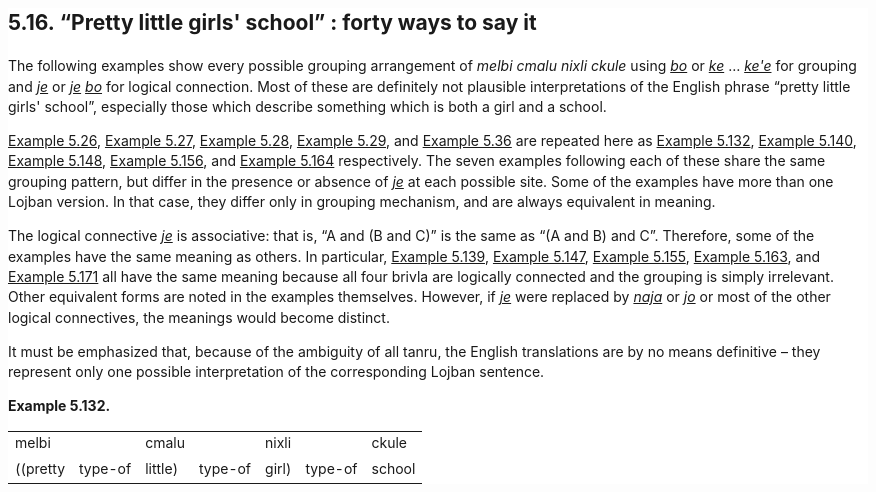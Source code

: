 <a id="section-pretty-school-groupings"></a>5.16. <a id="c5s16"></a>“Pretty little girls' school” : forty ways to say it
------------------------------------------------------------------------------------------------------------------------

<a id="id-1.6.18.2.1" class="indexterm"></a>The following examples show every possible grouping arrangement of _<a id="id-1.6.18.2.2.1" class="indexterm"></a>melbi cmalu nixli ckule_ using _<a id="id-1.6.18.2.3.1" class="indexterm"></a>[_bo_](../go01#valsi-bo)_ or _<a id="id-1.6.18.2.4.1" class="indexterm"></a>[_ke_](../go01#valsi-ke)_ … _<a id="id-1.6.18.2.5.1" class="indexterm"></a>[_ke'e_](../go01#valsi-kehe)_ for grouping and _<a id="id-1.6.18.2.6.1" class="indexterm"></a>[_je_](../go01#valsi-je)_ or _<a id="id-1.6.18.2.7.1" class="indexterm"></a>[_je_](../go01#valsi-je)_ _<a id="id-1.6.18.2.8.1" class="indexterm"></a>[_bo_](../go01#valsi-bo)_ for logical connection. Most of these are definitely not plausible interpretations of the English phrase “pretty little girls' school”, especially those which describe something which is both a girl and a school.

[Example 5.26](../section-complex-grouping#example-random-id-qjmr), [Example 5.27](../section-complex-grouping#example-random-id-qjNi), [Example 5.28](../section-complex-grouping#example-random-id-qjog), [Example 5.29](../section-complex-grouping#example-random-id-qjop), and [Example 5.36](../section-ke-grouping#example-random-id-tz0L) are repeated here as [Example 5.132](../section-pretty-school-groupings#example-random-id-qjzw), [Example 5.140](../section-pretty-school-groupings#example-random-id-qKaM), [Example 5.148](../section-pretty-school-groupings#example-random-id-qKfX), [Example 5.156](../section-pretty-school-groupings#example-random-id-qKmg), and [Example 5.164](../section-pretty-school-groupings#example-random-id-qKPQ) respectively. The seven examples following each of these share the same grouping pattern, but differ in the presence or absence of _<a id="id-1.6.18.3.11.1" class="indexterm"></a>[_je_](../go01#valsi-je)_ at each possible site. Some of the examples have more than one Lojban version. In that case, they differ only in grouping mechanism, and are always equivalent in meaning.

The logical connective _<a id="id-1.6.18.4.1.1" class="indexterm"></a>[_je_](../go01#valsi-je)_ is associative: that is, “A and (B and C)” is the same as “(A and B) and C”. Therefore, some of the examples have the same meaning as others. In particular, [Example 5.139](../section-pretty-school-groupings#example-random-id-qKAG), [Example 5.147](../section-pretty-school-groupings#example-random-id-qKFA), [Example 5.155](../section-pretty-school-groupings#example-random-id-qKLN), [Example 5.163](../section-pretty-school-groupings#example-random-id-qKpo), and [Example 5.171](../section-pretty-school-groupings#example-random-id-qKU6) all have the same meaning because all four brivla are logically connected and the grouping is simply irrelevant. Other equivalent forms are noted in the examples themselves. However, if _<a id="id-1.6.18.4.9.1" class="indexterm"></a>[_je_](../go01#valsi-je)_ were replaced by _<a id="id-1.6.18.4.10.1" class="indexterm"></a>[_naja_](../go01#valsi-naja)_ or _<a id="id-1.6.18.4.11.1" class="indexterm"></a>[_jo_](../go01#valsi-jo)_ or most of the other logical connectives, the meanings would become distinct.

It must be emphasized that, because of the ambiguity of all tanru, the English translations are by no means definitive – they represent only one possible interpretation of the corresponding Lojban sentence.

<div class="interlinear-gloss-example example">
<a id="example-random-id-qjzw"></a>

**Example 5.132. <a id="c5e16d1"></a>** 

<table class="interlinear-gloss"><colgroup></colgroup><tbody><tr class="jbo"><td>melbi</td><td></td><td>cmalu</td><td></td><td>nixli</td><td></td><td>ckule</td></tr><tr class="gloss"><td>((pretty</td><td>type-of</td><td>little)</td><td>type-of</td><td>girl)</td><td>type-of</td><td>school</td></tr></tbody></table>

